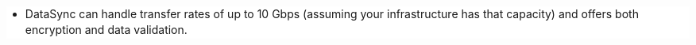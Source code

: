 - DataSync can handle transfer rates of up to 10 Gbps (assuming your infrastructure has that capacity) and offers both encryption and data validation.


